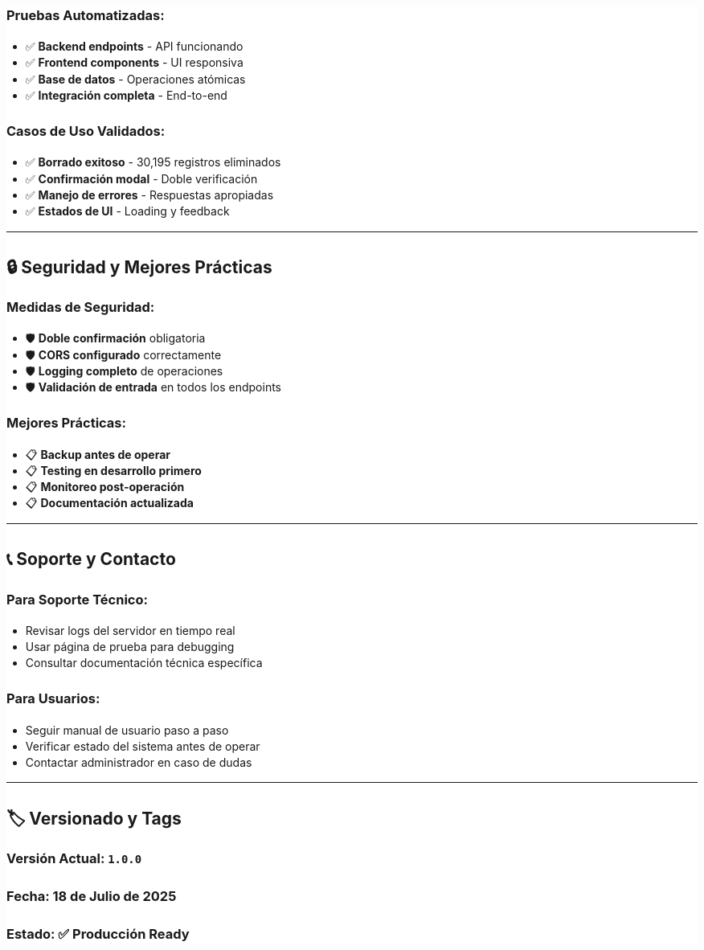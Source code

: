 ### **Pruebas Automatizadas:**
- ✅ **Backend endpoints** - API funcionando
- ✅ **Frontend components** - UI responsiva
- ✅ **Base de datos** - Operaciones atómicas
- ✅ **Integración completa** - End-to-end

### **Casos de Uso Validados:**
- ✅ **Borrado exitoso** - 30,195 registros eliminados
- ✅ **Confirmación modal** - Doble verificación
- ✅ **Manejo de errores** - Respuestas apropiadas
- ✅ **Estados de UI** - Loading y feedback

---

## 🔒 Seguridad y Mejores Prácticas

### **Medidas de Seguridad:**
- 🛡️ **Doble confirmación** obligatoria
- 🛡️ **CORS configurado** correctamente
- 🛡️ **Logging completo** de operaciones
- 🛡️ **Validación de entrada** en todos los endpoints

### **Mejores Prácticas:**
- 📋 **Backup antes de operar**
- 📋 **Testing en desarrollo primero**
- 📋 **Monitoreo post-operación**
- 📋 **Documentación actualizada**

---

## 📞 Soporte y Contacto

### **Para Soporte Técnico:**
- Revisar logs del servidor en tiempo real
- Usar página de prueba para debugging
- Consultar documentación técnica específica

### **Para Usuarios:**
- Seguir manual de usuario paso a paso
- Verificar estado del sistema antes de operar
- Contactar administrador en caso de dudas

---

## 🏷️ Versionado y Tags

### **Versión Actual:** `1.0.0`
### **Fecha:** 18 de Julio de 2025
### **Estado:** ✅ Producción Ready
